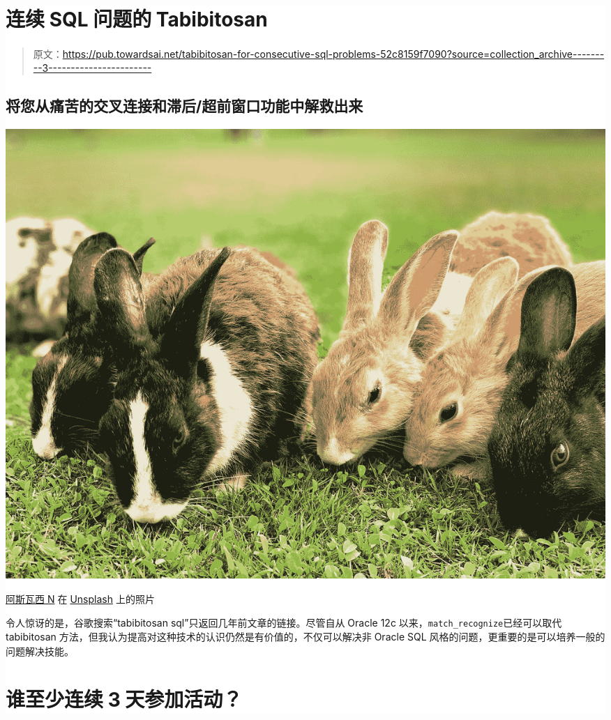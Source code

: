 # 连续 SQL 问题的 Tabibitosan

> 原文：<https://pub.towardsai.net/tabibitosan-for-consecutive-sql-problems-52c8159f7090?source=collection_archive---------3----------------------->

## 将您从痛苦的交叉连接和滞后/超前窗口功能中解救出来

![](img/6302d19650be536bd63589276e59c5bb.png)

[阿斯瓦西 N](https://unsplash.com/@abnair?utm_source=medium&utm_medium=referral) 在 [Unsplash](https://unsplash.com?utm_source=medium&utm_medium=referral) 上的照片

令人惊讶的是，谷歌搜索“tabibitosan sql”只返回几年前文章的链接。尽管自从 Oracle 12c 以来，`match_recognize`已经可以取代 tabibitosan 方法，但我认为提高对这种技术的认识仍然是有价值的，不仅可以解决非 Oracle SQL 风格的问题，更重要的是可以培养一般的问题解决技能。

# 谁至少连续 3 天参加活动？
